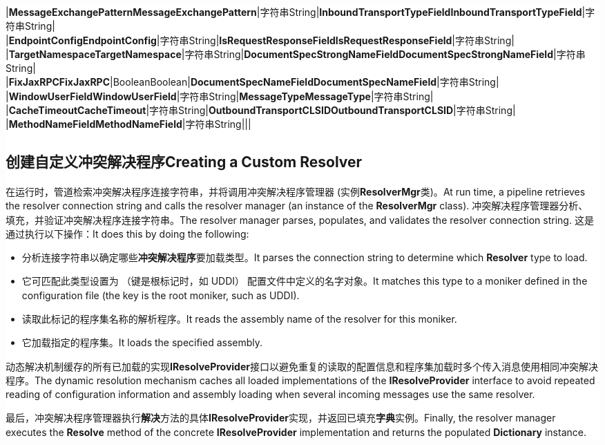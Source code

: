 |<span data-ttu-id="35e30-175">**MessageExchangePattern**</span><span class="sxs-lookup"><span data-stu-id="35e30-175">**MessageExchangePattern**</span></span>|<span data-ttu-id="35e30-176">字符串</span><span class="sxs-lookup"><span data-stu-id="35e30-176">String</span></span>|<span data-ttu-id="35e30-177">**InboundTransportTypeField**</span><span class="sxs-lookup"><span data-stu-id="35e30-177">**InboundTransportTypeField**</span></span>|<span data-ttu-id="35e30-178">字符串</span><span class="sxs-lookup"><span data-stu-id="35e30-178">String</span></span>|  
|<span data-ttu-id="35e30-179">**EndpointConfig**</span><span class="sxs-lookup"><span data-stu-id="35e30-179">**EndpointConfig**</span></span>|<span data-ttu-id="35e30-180">字符串</span><span class="sxs-lookup"><span data-stu-id="35e30-180">String</span></span>|<span data-ttu-id="35e30-181">**IsRequestResponseField**</span><span class="sxs-lookup"><span data-stu-id="35e30-181">**IsRequestResponseField**</span></span>|<span data-ttu-id="35e30-182">字符串</span><span class="sxs-lookup"><span data-stu-id="35e30-182">String</span></span>|  
|<span data-ttu-id="35e30-183">**TargetNamespace**</span><span class="sxs-lookup"><span data-stu-id="35e30-183">**TargetNamespace**</span></span>|<span data-ttu-id="35e30-184">字符串</span><span class="sxs-lookup"><span data-stu-id="35e30-184">String</span></span>|<span data-ttu-id="35e30-185">**DocumentSpecStrongNameField**</span><span class="sxs-lookup"><span data-stu-id="35e30-185">**DocumentSpecStrongNameField**</span></span>|<span data-ttu-id="35e30-186">字符串</span><span class="sxs-lookup"><span data-stu-id="35e30-186">String</span></span>|  
|<span data-ttu-id="35e30-187">**FixJaxRPC**</span><span class="sxs-lookup"><span data-stu-id="35e30-187">**FixJaxRPC**</span></span>|<span data-ttu-id="35e30-188">Boolean</span><span class="sxs-lookup"><span data-stu-id="35e30-188">Boolean</span></span>|<span data-ttu-id="35e30-189">**DocumentSpecNameField**</span><span class="sxs-lookup"><span data-stu-id="35e30-189">**DocumentSpecNameField**</span></span>|<span data-ttu-id="35e30-190">字符串</span><span class="sxs-lookup"><span data-stu-id="35e30-190">String</span></span>|  
|<span data-ttu-id="35e30-191">**WindowUserField**</span><span class="sxs-lookup"><span data-stu-id="35e30-191">**WindowUserField**</span></span>|<span data-ttu-id="35e30-192">字符串</span><span class="sxs-lookup"><span data-stu-id="35e30-192">String</span></span>|<span data-ttu-id="35e30-193">**MessageType**</span><span class="sxs-lookup"><span data-stu-id="35e30-193">**MessageType**</span></span>|<span data-ttu-id="35e30-194">字符串</span><span class="sxs-lookup"><span data-stu-id="35e30-194">String</span></span>|  
|<span data-ttu-id="35e30-195">**CacheTimeout**</span><span class="sxs-lookup"><span data-stu-id="35e30-195">**CacheTimeout**</span></span>|<span data-ttu-id="35e30-196">字符串</span><span class="sxs-lookup"><span data-stu-id="35e30-196">String</span></span>|<span data-ttu-id="35e30-197">**OutboundTransportCLSID**</span><span class="sxs-lookup"><span data-stu-id="35e30-197">**OutboundTransportCLSID**</span></span>|<span data-ttu-id="35e30-198">字符串</span><span class="sxs-lookup"><span data-stu-id="35e30-198">String</span></span>|  
|<span data-ttu-id="35e30-199">**MethodNameField**</span><span class="sxs-lookup"><span data-stu-id="35e30-199">**MethodNameField**</span></span>|<span data-ttu-id="35e30-200">字符串</span><span class="sxs-lookup"><span data-stu-id="35e30-200">String</span></span>|||  
  
## <a name="creating-a-custom-resolver"></a><span data-ttu-id="35e30-201">创建自定义冲突解决程序</span><span class="sxs-lookup"><span data-stu-id="35e30-201">Creating a Custom Resolver</span></span>  
 <span data-ttu-id="35e30-202">在运行时，管道检索冲突解决程序连接字符串，并将调用冲突解决程序管理器 (实例**ResolverMgr**类)。</span><span class="sxs-lookup"><span data-stu-id="35e30-202">At run time, a pipeline retrieves the resolver connection string and calls the resolver manager (an instance of the **ResolverMgr** class).</span></span> <span data-ttu-id="35e30-203">冲突解决程序管理器分析、 填充，并验证冲突解决程序连接字符串。</span><span class="sxs-lookup"><span data-stu-id="35e30-203">The resolver manager parses, populates, and validates the resolver connection string.</span></span> <span data-ttu-id="35e30-204">这是通过执行以下操作：</span><span class="sxs-lookup"><span data-stu-id="35e30-204">It does this by doing the following:</span></span>  
  
-   <span data-ttu-id="35e30-205">分析连接字符串以确定哪些**冲突解决程序**要加载类型。</span><span class="sxs-lookup"><span data-stu-id="35e30-205">It parses the connection string to determine which **Resolver** type to load.</span></span>  
  
-   <span data-ttu-id="35e30-206">它可匹配此类型设置为 （键是根标记时，如 UDDI） 配置文件中定义的名字对象。</span><span class="sxs-lookup"><span data-stu-id="35e30-206">It matches this type to a moniker defined in the configuration file (the key is the root moniker, such as UDDI).</span></span>  
  
-   <span data-ttu-id="35e30-207">读取此标记的程序集名称的解析程序。</span><span class="sxs-lookup"><span data-stu-id="35e30-207">It reads the assembly name of the resolver for this moniker.</span></span>  
  
-   <span data-ttu-id="35e30-208">它加载指定的程序集。</span><span class="sxs-lookup"><span data-stu-id="35e30-208">It loads the specified assembly.</span></span>  
  
 <span data-ttu-id="35e30-209">动态解决机制缓存的所有已加载的实现**IResolveProvider**接口以避免重复的读取的配置信息和程序集加载时多个传入消息使用相同冲突解决程序。</span><span class="sxs-lookup"><span data-stu-id="35e30-209">The dynamic resolution mechanism caches all loaded implementations of the **IResolveProvider** interface to avoid repeated reading of configuration information and assembly loading when several incoming messages use the same resolver.</span></span>  
  
 <span data-ttu-id="35e30-210">最后，冲突解决程序管理器执行**解决**方法的具体**IResolveProvider**实现，并返回已填充**字典**实例。</span><span class="sxs-lookup"><span data-stu-id="35e30-210">Finally, the resolver manager executes the **Resolve** method of the concrete **IResolveProvider** implementation and returns the populated **Dictionary** instance.</span></span>  
  
